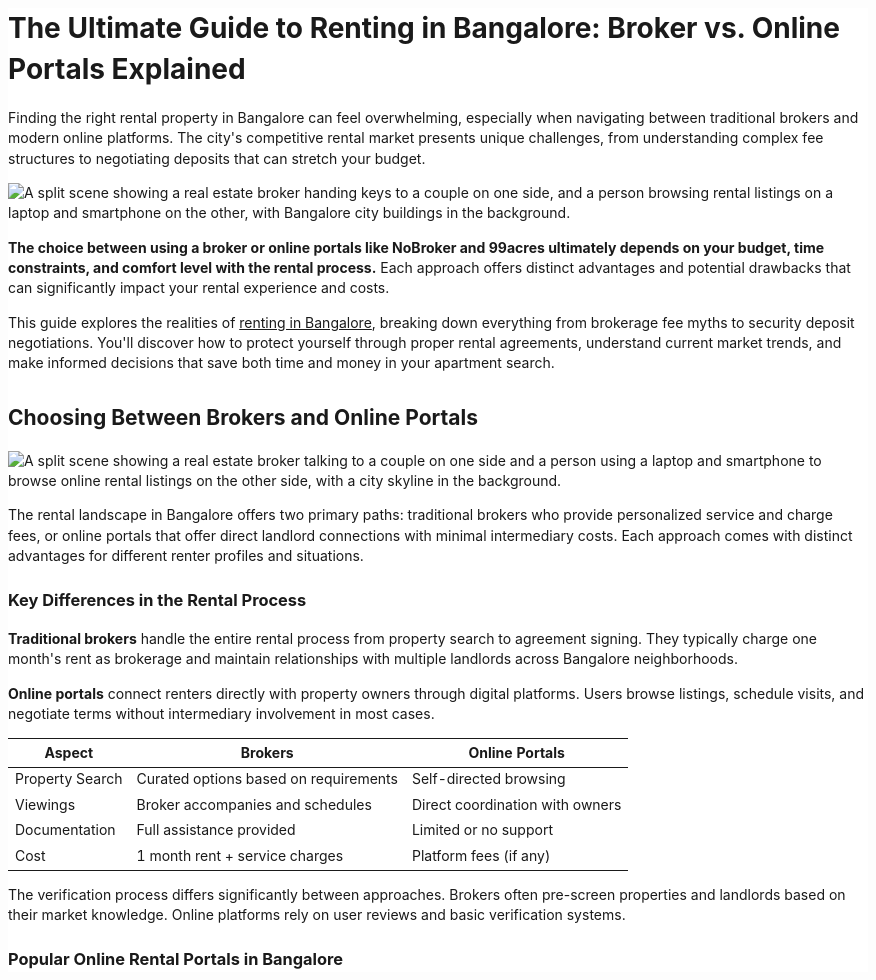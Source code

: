 # The Ultimate Guide to Renting in Bangalore: Broker vs. Online Portals Explained

Finding the right rental property in Bangalore can feel overwhelming, especially when navigating between traditional brokers and modern online platforms. The city's competitive rental market presents unique challenges, from understanding complex fee structures to negotiating deposits that can stretch your budget.

![A split scene showing a real estate broker handing keys to a couple on one side, and a person browsing rental listings on a laptop and smartphone on the other, with Bangalore city buildings in the background.](https://koala.sh/api/image/v2-yha3g-bnah7.jpg?width=1216\&height=832\&dream)

**The choice between using a broker or online portals like NoBroker and 99acres ultimately depends on your budget, time constraints, and comfort level with the rental process.** Each approach offers distinct advantages and potential drawbacks that can significantly impact your rental experience and costs.

This guide explores the realities of [renting in Bangalore](https://www.nobroker.in/flats-for-rent-in-bangalore_bangalore), breaking down everything from brokerage fee myths to security deposit negotiations. You'll discover how to protect yourself through proper rental agreements, understand current market trends, and make informed decisions that save both time and money in your apartment search.

## Choosing Between Brokers and Online Portals

![A split scene showing a real estate broker talking to a couple on one side and a person using a laptop and smartphone to browse online rental listings on the other side, with a city skyline in the background.](https://koala.sh/api/image/v2-yha43-h2zfn.jpg?width=1216\&height=832\&dream)

The rental landscape in Bangalore offers two primary paths: traditional brokers who provide personalized service and charge fees, or online portals that offer direct landlord connections with minimal intermediary costs. Each approach comes with distinct advantages for different renter profiles and situations.

### Key Differences in the Rental Process

**Traditional brokers** handle the entire rental process from property search to agreement signing. They typically charge one month's rent as brokerage and maintain relationships with multiple landlords across Bangalore neighborhoods.

**Online portals** connect renters directly with property owners through digital platforms. Users browse listings, schedule visits, and negotiate terms without intermediary involvement in most cases.

| Aspect          | Brokers                               | Online Portals                  |
| --------------- | ------------------------------------- | ------------------------------- |
| Property Search | Curated options based on requirements | Self-directed browsing          |
| Viewings        | Broker accompanies and schedules      | Direct coordination with owners |
| Documentation   | Full assistance provided              | Limited or no support           |
| Cost            | 1 month rent + service charges        | Platform fees (if any)          |

The verification process differs significantly between approaches. Brokers often pre-screen properties and landlords based on their market knowledge. Online platforms rely on user reviews and basic verification systems.

### Popular Online Rental Portals in Bangalore
